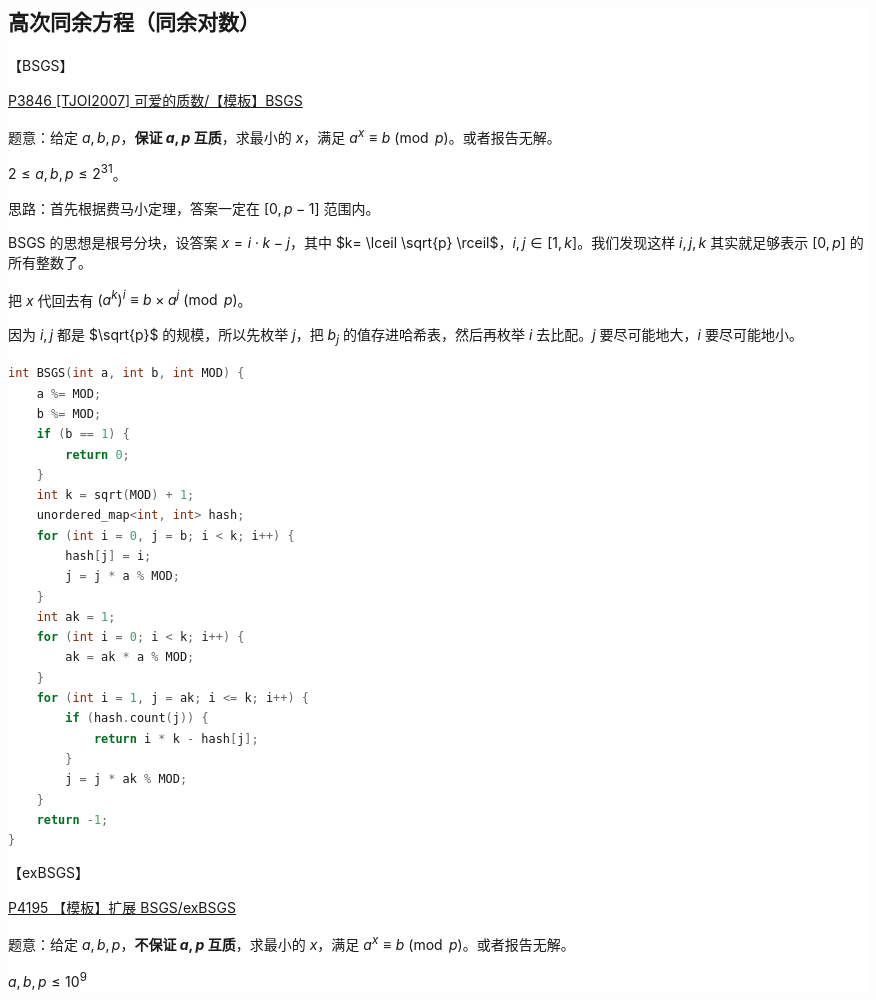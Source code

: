 

## 高次同余方程（同余对数）

【BSGS】

[P3846 [TJOI2007] 可爱的质数/【模板】BSGS](https://www.luogu.com.cn/problem/P3846)

题意：给定 $a,b,p$，**保证 $a,p$ 互质**，求最小的 $x$，满足 $a^x \equiv b \pmod{p}$。或者报告无解。

$2 \le a,b,p\le 2^{31}$。

思路：首先根据费马小定理，答案一定在 $[0,p - 1]$ 范围内。

BSGS 的思想是根号分块，设答案 $x=i\cdot k-j$，其中 $k= \lceil \sqrt{p} \rceil$，$i,j\in[1,k]$。我们发现这样 $i,j,k$ 其实就足够表示 $[0,p]$ 的所有整数了。

把 $x$ 代回去有 $(a^k)^i\equiv b\times a^j \pmod{p}$。

因为 $i,j$ 都是 $\sqrt{p}$ 的规模，所以先枚举 $j$，把 $b_j$ 的值存进哈希表，然后再枚举 $i$ 去比配。$j$ 要尽可能地大，$i$ 要尽可能地小。

```cpp
int BSGS(int a, int b, int MOD) {
    a %= MOD;
    b %= MOD;
    if (b == 1) {
        return 0;
    }
    int k = sqrt(MOD) + 1;
    unordered_map<int, int> hash;
    for (int i = 0, j = b; i < k; i++) {
        hash[j] = i;
        j = j * a % MOD;
    }
    int ak = 1;
    for (int i = 0; i < k; i++) {
        ak = ak * a % MOD;
    }
    for (int i = 1, j = ak; i <= k; i++) {
        if (hash.count(j)) {
            return i * k - hash[j];
        }
        j = j * ak % MOD;
    }
    return -1;
}
```



【exBSGS】

[P4195 【模板】扩展 BSGS/exBSGS](https://www.luogu.com.cn/problem/P4195)

题意：给定 $a,b,p$，**不保证 $a,p$ 互质**，求最小的 $x$，满足 $a^x \equiv b \pmod{p}$。或者报告无解。

$a,b,p \le 10^9$

